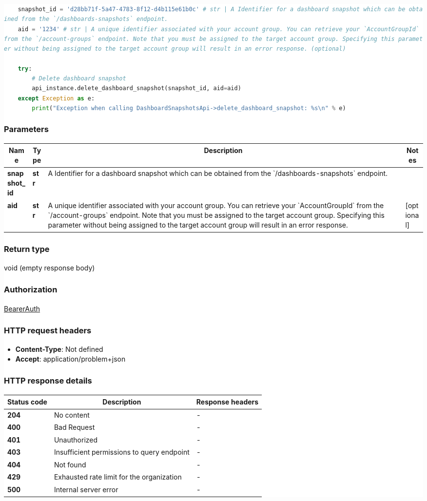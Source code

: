 ```python
    snapshot_id = 'd28bb71f-5a47-4783-8f12-d4b115e61b0c' # str | A Identifier for a dashboard snapshot which can be obtained from the `/dashboards-snapshots` endpoint.
    aid = '1234' # str | A unique identifier associated with your account group. You can retrieve your `AccountGroupId` from the `/account-groups` endpoint. Note that you must be assigned to the target account group. Specifying this parameter without being assigned to the target account group will result in an error response. (optional)

    try:
        # Delete dashboard snapshot
        api_instance.delete_dashboard_snapshot(snapshot_id, aid=aid)
    except Exception as e:
        print("Exception when calling DashboardSnapshotsApi->delete_dashboard_snapshot: %s\n" % e)
```



### Parameters


Name | Type | Description  | Notes
------------- | ------------- | ------------- | -------------
 **snapshot_id** | **str**| A Identifier for a dashboard snapshot which can be obtained from the &#x60;/dashboards-snapshots&#x60; endpoint. | 
 **aid** | **str**| A unique identifier associated with your account group. You can retrieve your &#x60;AccountGroupId&#x60; from the &#x60;/account-groups&#x60; endpoint. Note that you must be assigned to the target account group. Specifying this parameter without being assigned to the target account group will result in an error response. | [optional] 

### Return type

void (empty response body)

### Authorization

[BearerAuth](../README.md#BearerAuth)

### HTTP request headers

 - **Content-Type**: Not defined
 - **Accept**: application/problem+json

### HTTP response details

| Status code | Description | Response headers |
|-------------|-------------|------------------|
**204** | No content |  -  |
**400** | Bad Request |  -  |
**401** | Unauthorized |  -  |
**403** | Insufficient permissions to query endpoint |  -  |
**404** | Not found |  -  |
**429** | Exhausted rate limit for the organization |  -  |
**500** | Internal server error |  -  |
